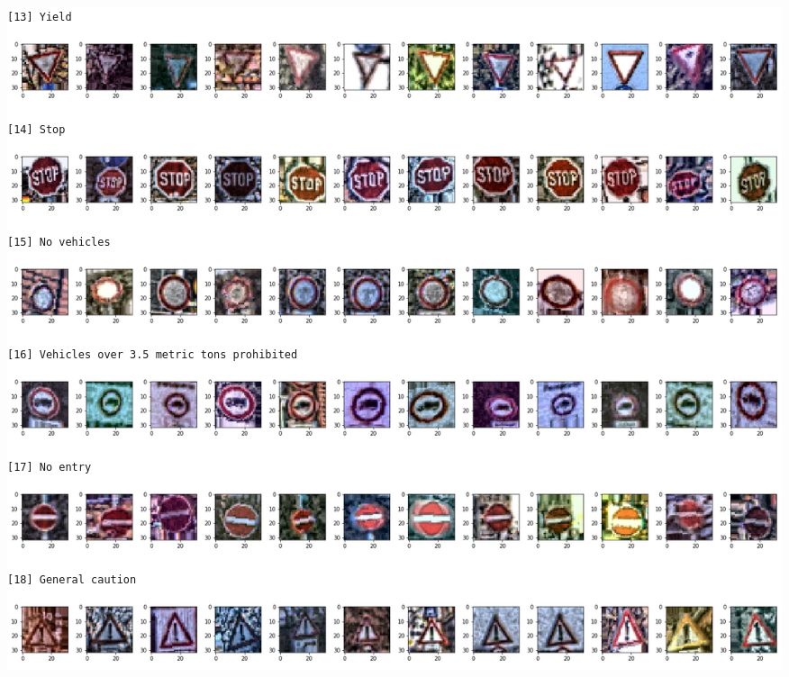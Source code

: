 
    [13] Yield



![png](output_32_27.png)


    [14] Stop



![png](output_32_29.png)


    [15] No vehicles



![png](output_32_31.png)


    [16] Vehicles over 3.5 metric tons prohibited



![png](output_32_33.png)


    [17] No entry



![png](output_32_35.png)


    [18] General caution



![png](output_32_37.png)
